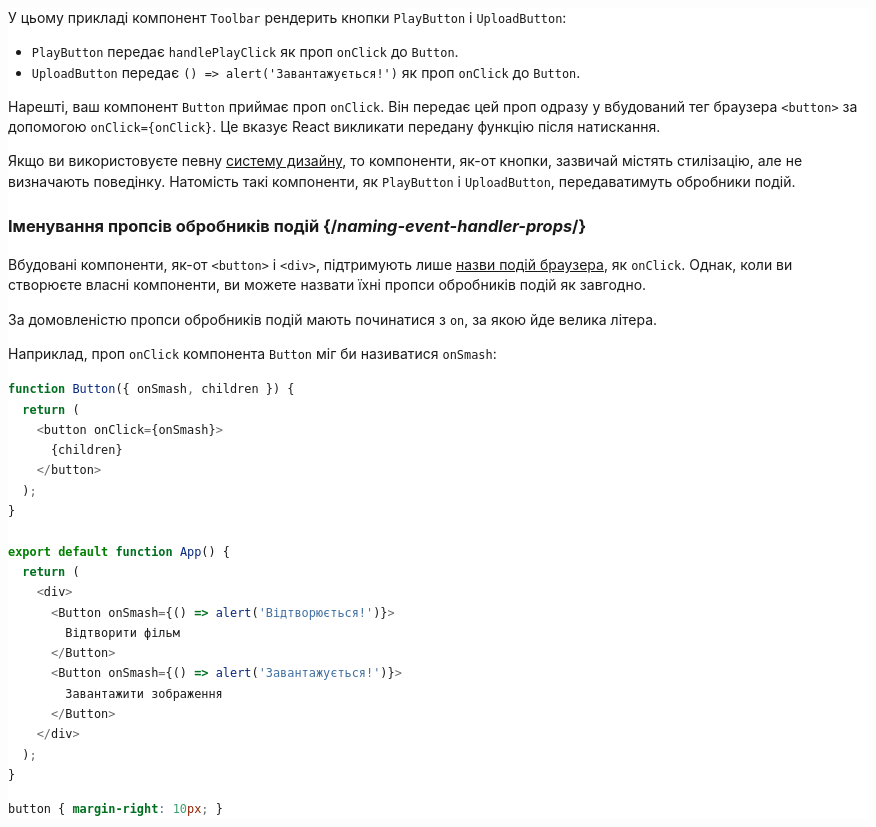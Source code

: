 </Sandpack>

У цьому прикладі компонент `Toolbar` рендерить кнопки `PlayButton` і `UploadButton`:

- `PlayButton` передає `handlePlayClick` як проп `onClick` до `Button`.
- `UploadButton` передає `() => alert('Завантажується!')` як проп `onClick` до `Button`.

Нарешті, ваш компонент `Button` приймає проп `onClick`. Він передає цей проп одразу у вбудований тег браузера `<button>` за допомогою `onClick={onClick}`. Це вказує React викликати передану функцію після натискання.

Якщо ви використовуєте певну [систему дизайну](https://uxdesign.cc/everything-you-need-to-know-about-design-systems-54b109851969), то компоненти, як-от кнопки, зазвичай містять стилізацію, але не визначають поведінку. Натомість такі компоненти, як `PlayButton` і `UploadButton`, передаватимуть обробники подій.

### Іменування пропсів обробників подій {/*naming-event-handler-props*/}

Вбудовані компоненти, як-от `<button>` і `<div>`, підтримують лише [назви подій браузера](/reference/react-dom/components/common#common-props), як `onClick`. Однак, коли ви створюєте власні компоненти, ви можете назвати їхні пропси обробників подій як завгодно.

За домовленістю пропси обробників подій мають починатися з `on`, за якою йде велика літера.

Наприклад, проп `onClick` компонента `Button` міг би називатися `onSmash`:

<Sandpack>

```js
function Button({ onSmash, children }) {
  return (
    <button onClick={onSmash}>
      {children}
    </button>
  );
}

export default function App() {
  return (
    <div>
      <Button onSmash={() => alert('Відтворюється!')}>
        Відтворити фільм
      </Button>
      <Button onSmash={() => alert('Завантажується!')}>
        Завантажити зображення
      </Button>
    </div>
  );
}
```

```css
button { margin-right: 10px; }
```

</Sandpack>

